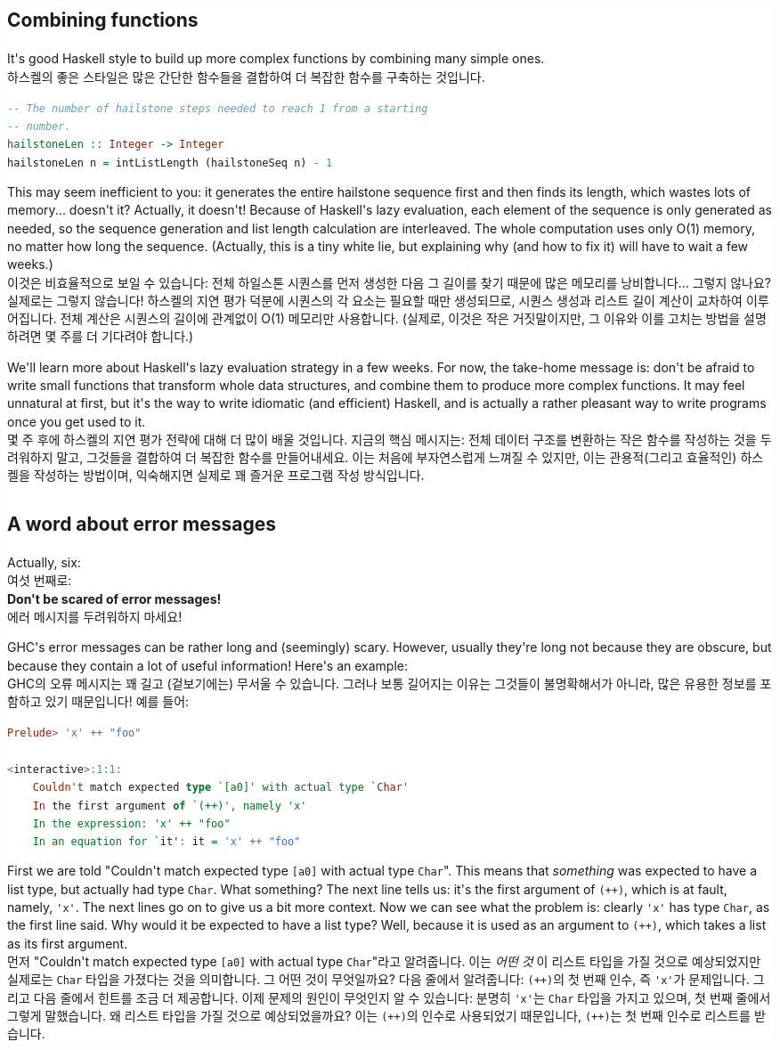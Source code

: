 ## Combining functions

It's good Haskell style to build up more complex functions by combining many simple ones.  
하스켈의 좋은 스타일은 많은 간단한 함수들을 결합하여 더 복잡한 함수를 구축하는 것입니다.

```haskell
-- The number of hailstone steps needed to reach 1 from a starting
-- number.
hailstoneLen :: Integer -> Integer
hailstoneLen n = intListLength (hailstoneSeq n) - 1
```

This may seem inefficient to you: it generates the entire hailstone sequence first and then finds its length, which wastes lots of memory... doesn't it? Actually, it doesn't! Because of Haskell's lazy evaluation, each element of the sequence is only generated as needed, so the sequence generation and list length calculation are interleaved. The whole computation uses only O(1) memory, no matter how long the sequence. (Actually, this is a tiny white lie, but explaining why (and how to fix it) will have to wait a few weeks.)  
이것은 비효율적으로 보일 수 있습니다: 전체 하일스톤 시퀀스를 먼저 생성한 다음 그 길이를 찾기 때문에 많은 메모리를 낭비합니다... 그렇지 않나요? 실제로는 그렇지 않습니다! 하스켈의 지연 평가 덕분에 시퀀스의 각 요소는 필요할 때만 생성되므로, 시퀀스 생성과 리스트 길이 계산이 교차하여 이루어집니다. 전체 계산은 시퀀스의 길이에 관계없이 O(1) 메모리만 사용합니다. (실제로, 이것은 작은 거짓말이지만, 그 이유와 이를 고치는 방법을 설명하려면 몇 주를 더 기다려야 합니다.)

We'll learn more about Haskell's lazy evaluation strategy in a few weeks. For now, the take-home message is: don't be afraid to write small functions that transform whole data structures, and combine them to produce more complex functions. It may feel unnatural at first, but it's the way to write idiomatic (and efficient) Haskell, and is actually a rather pleasant way to write programs once you get used to it.  
몇 주 후에 하스켈의 지연 평가 전략에 대해 더 많이 배울 것입니다. 지금의 핵심 메시지는: 전체 데이터 구조를 변환하는 작은 함수를 작성하는 것을 두려워하지 말고, 그것들을 결합하여 더 복잡한 함수를 만들어내세요. 이는 처음에 부자연스럽게 느껴질 수 있지만, 이는 관용적(그리고 효율적인) 하스켈을 작성하는 방법이며, 익숙해지면 실제로 꽤 즐거운 프로그램 작성 방식입니다.

## A word about error messages

Actually, six:  
여섯 번째로:  
**Don't be scared of error messages!**  
에러 메시지를 두려워하지 마세요!

GHC's error messages can be rather long and (seemingly) scary. However, usually they're long not because they are obscure, but because they contain a lot of useful information! Here's an example:  
GHC의 오류 메시지는 꽤 길고 (겉보기에는) 무서울 수 있습니다. 그러나 보통 길어지는 이유는 그것들이 불명확해서가 아니라, 많은 유용한 정보를 포함하고 있기 때문입니다! 예를 들어:

```haskell
Prelude> 'x' ++ "foo"

<interactive>:1:1:
    Couldn't match expected type `[a0]' with actual type `Char'
    In the first argument of `(++)', namely 'x'
    In the expression: 'x' ++ "foo"
    In an equation for `it': it = 'x' ++ "foo"
```

First we are told "Couldn't match expected type `[a0]` with actual type `Char`". This means that _something_ was expected to have a list type, but actually had type `Char`. What something? The next line tells us: it's the first argument of `(++)`, which is at fault, namely, `'x'`. The next lines go on to give us a bit more context. Now we can see what the problem is: clearly `'x'` has type `Char`, as the first line said. Why would it be expected to have a list type? Well, because it is used as an argument to `(++)`, which takes a list as its first argument.  
먼저 "Couldn't match expected type `[a0]` with actual type `Char`"라고 알려줍니다. 이는 _어떤 것_ 이 리스트 타입을 가질 것으로 예상되었지만 실제로는 `Char` 타입을 가졌다는 것을 의미합니다. 그 어떤 것이 무엇일까요? 다음 줄에서 알려줍니다: `(++)`의 첫 번째 인수, 즉 `'x'`가 문제입니다. 그리고 다음 줄에서 힌트를 조금 더 제공합니다. 이제 문제의 원인이 무엇인지 알 수 있습니다: 분명히 `'x'`는 `Char` 타입을 가지고 있으며, 첫 번째 줄에서 그렇게 말했습니다. 왜 리스트 타입을 가질 것으로 예상되었을까요? 이는 `(++)`의 인수로 사용되었기 때문입니다, `(++)`는 첫 번째 인수로 리스트를 받습니다.
